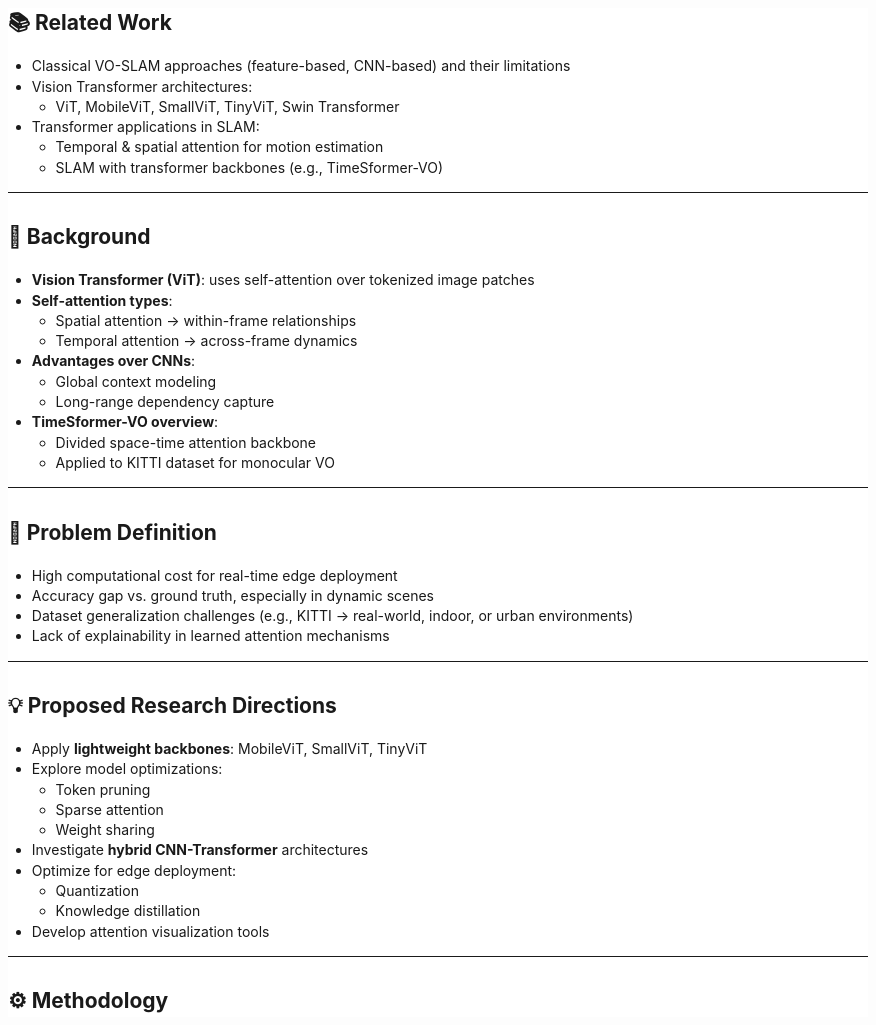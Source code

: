 
## 📚 Related Work

- Classical VO-SLAM approaches (feature-based, CNN-based) and their limitations
- Vision Transformer architectures:
  - ViT, MobileViT, SmallViT, TinyViT, Swin Transformer
- Transformer applications in SLAM:
  - Temporal & spatial attention for motion estimation
  - SLAM with transformer backbones (e.g., TimeSformer-VO)

---

## 🔬 Background

- **Vision Transformer (ViT)**: uses self-attention over tokenized image patches
- **Self-attention types**:
  - Spatial attention → within-frame relationships
  - Temporal attention → across-frame dynamics
- **Advantages over CNNs**:
  - Global context modeling
  - Long-range dependency capture
- **TimeSformer-VO overview**:
  - Divided space-time attention backbone
  - Applied to KITTI dataset for monocular VO

---

## 🚩 Problem Definition

- High computational cost for real-time edge deployment
- Accuracy gap vs. ground truth, especially in dynamic scenes
- Dataset generalization challenges (e.g., KITTI → real-world, indoor, or urban environments)
- Lack of explainability in learned attention mechanisms

---

## 💡 Proposed Research Directions

- Apply **lightweight backbones**: MobileViT, SmallViT, TinyViT
- Explore model optimizations:
  - Token pruning
  - Sparse attention
  - Weight sharing
- Investigate **hybrid CNN-Transformer** architectures
- Optimize for edge deployment:
  - Quantization
  - Knowledge distillation
- Develop attention visualization tools

---

## ⚙️ Methodology
